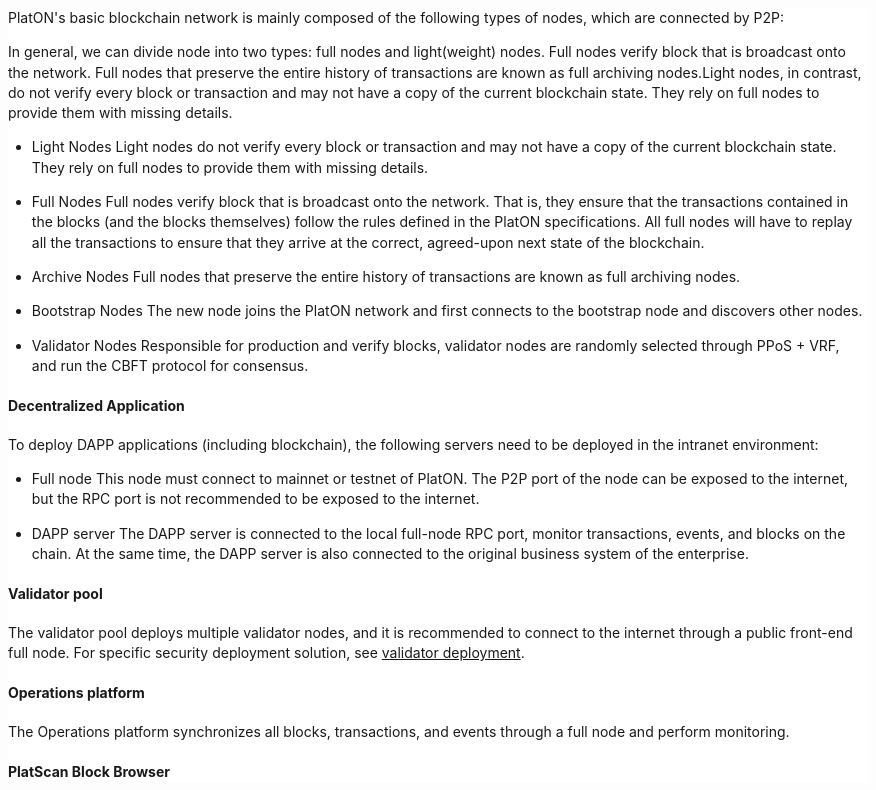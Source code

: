 PlatON's basic blockchain network is mainly composed of the following types of nodes, which are connected by P2P:

In general, we can divide node into two types: full nodes and light(weight) nodes. Full nodes verify block that is broadcast onto the network. Full nodes that preserve the entire history of transactions are known as full archiving nodes.Light nodes, in contrast, do not verify every block or transaction and may not have a copy of the current blockchain state. They rely on full nodes to provide them with missing details.

- Light Nodes
Light nodes do not verify every block or transaction and may not have a copy of the current blockchain state. They rely on full nodes to provide them with missing details.

- Full Nodes
Full nodes verify block that is broadcast onto the network. That is, they ensure that the transactions contained in the blocks (and the blocks themselves) follow the rules defined in the PlatON specifications.  All full nodes will have to replay all the transactions to ensure that they arrive at the correct, agreed-upon next state of the blockchain.

- Archive Nodes
Full nodes that preserve the entire history of transactions are known as full archiving nodes.

- Bootstrap Nodes
The new node joins the PlatON network and first connects to the bootstrap node and discovers other nodes.

- Validator Nodes
Responsible for production and verify blocks, validator nodes are randomly selected through PPoS + VRF, and run the CBFT protocol for consensus.

#### Decentralized Application

To deploy DAPP applications (including blockchain), the following servers need to be deployed in the intranet environment:

- Full node
This node must connect to mainnet or testnet of PlatON. The P2P port of the node can be exposed to the internet, but the RPC port is not recommended to be exposed to the internet. 

- DAPP server
The DAPP server is connected to the local full-node RPC port, monitor transactions, events, and blocks on the chain. At the same time, the DAPP server is also connected to the original business system of the enterprise.

#### Validator pool

The validator pool deploys multiple validator nodes, and it is recommended to connect to the internet through a public front-end full node. For specific security deployment solution, see [validator deployment](#validator-deployment).

#### Operations platform

The Operations platform synchronizes all blocks, transactions, and events through a full node and perform monitoring.

#### PlatScan Block Browser
